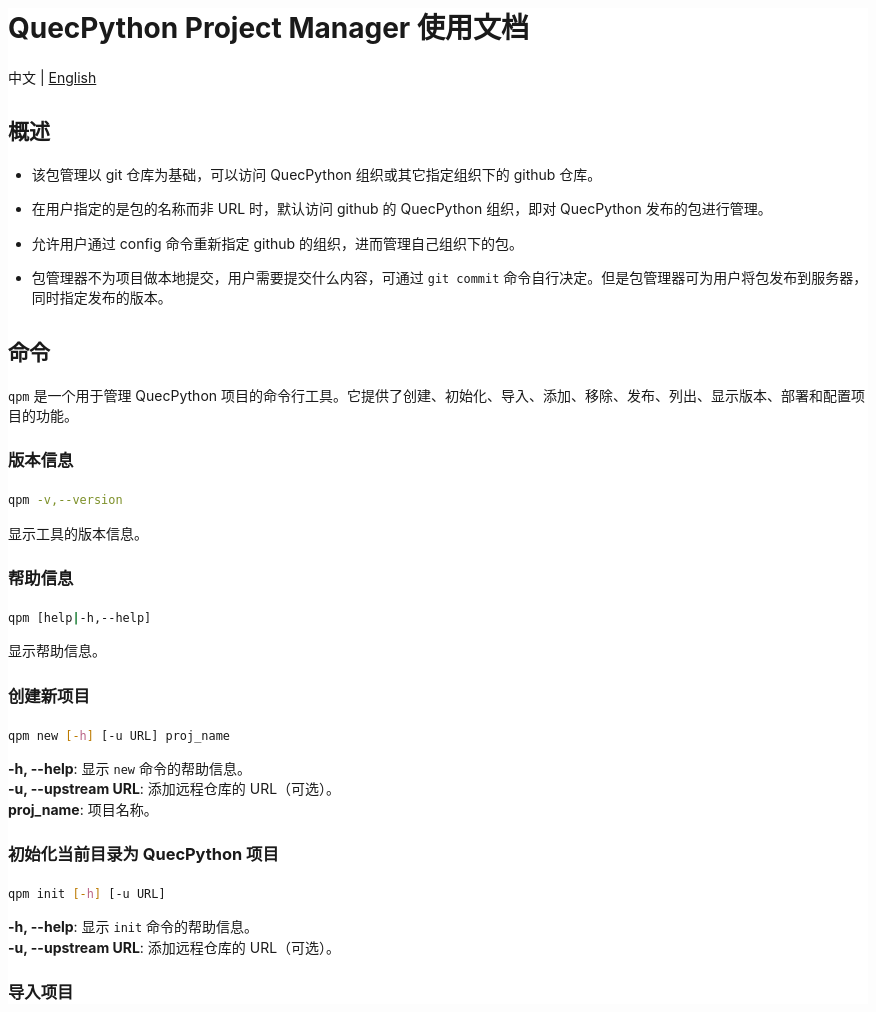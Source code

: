 
# QuecPython Project Manager 使用文档

中文 | [English](./readme.md)

## 概述

- 该包管理以 git 仓库为基础，可以访问 QuecPython 组织或其它指定组织下的 github 仓库。

- 在用户指定的是包的名称而非 URL 时，默认访问 github 的 QuecPython 组织，即对 QuecPython 发布的包进行管理。

- 允许用户通过 config 命令重新指定 github 的组织，进而管理自己组织下的包。

- 包管理器不为项目做本地提交，用户需要提交什么内容，可通过 `git commit` 命令自行决定。但是包管理器可为用户将包发布到服务器，同时指定发布的版本。

## 命令

`qpm` 是一个用于管理 QuecPython 项目的命令行工具。它提供了创建、初始化、导入、添加、移除、发布、列出、显示版本、部署和配置项目的功能。

### 版本信息

```bash
qpm -v,--version
```

显示工具的版本信息。

### 帮助信息

```bash
qpm [help|-h,--help]
```

显示帮助信息。

### 创建新项目

```bash
qpm new [-h] [-u URL] proj_name
```

**-h, --help**: 显示 `new` 命令的帮助信息。  
**-u, --upstream URL**: 添加远程仓库的 URL（可选）。  
**proj_name**: 项目名称。  

### 初始化当前目录为 QuecPython 项目

```bash
qpm init [-h] [-u URL]
```

**-h, --help**: 显示 `init` 命令的帮助信息。  
**-u, --upstream URL**: 添加远程仓库的 URL（可选）。  

### 导入项目
